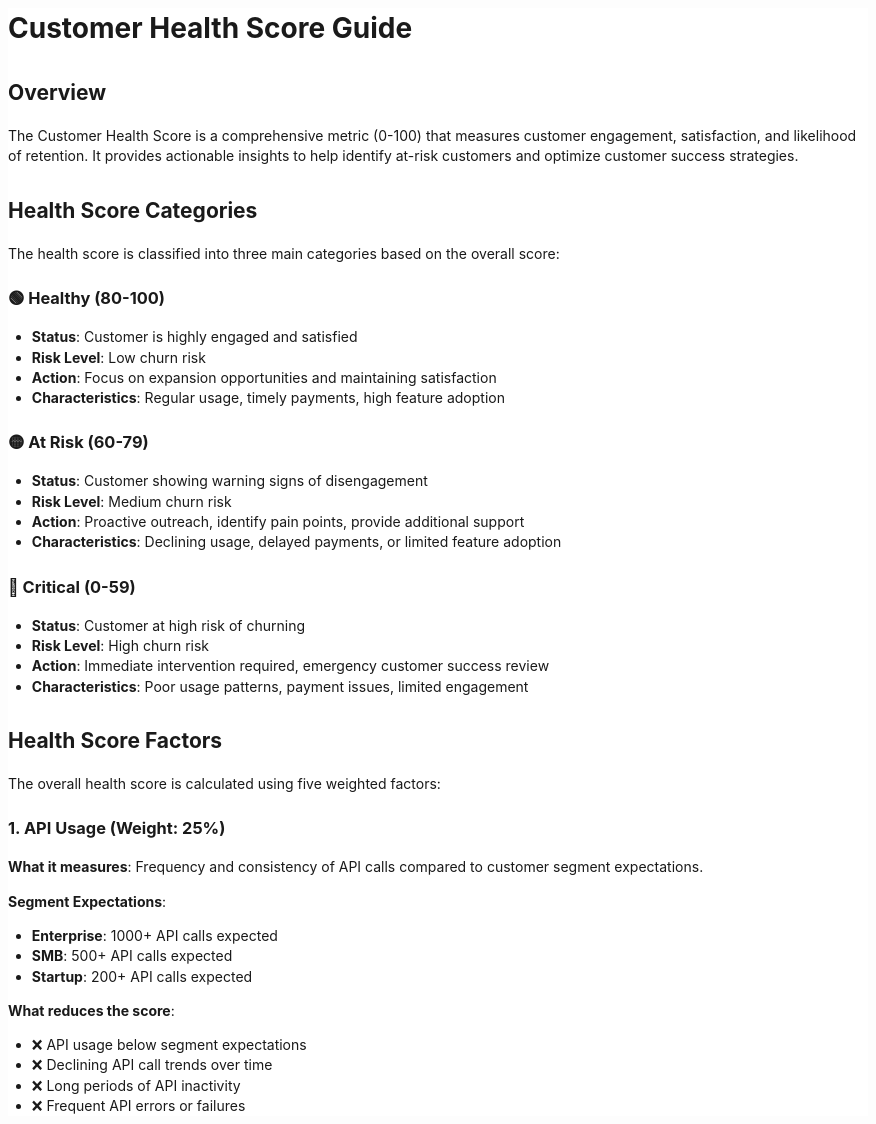 # Customer Health Score Guide

## Overview

The Customer Health Score is a comprehensive metric (0-100) that measures customer engagement, satisfaction, and likelihood of retention. It provides actionable insights to help identify at-risk customers and optimize customer success strategies.

## Health Score Categories

The health score is classified into three main categories based on the overall score:

### 🟢 Healthy (80-100)
- **Status**: Customer is highly engaged and satisfied
- **Risk Level**: Low churn risk
- **Action**: Focus on expansion opportunities and maintaining satisfaction
- **Characteristics**: Regular usage, timely payments, high feature adoption

### 🟡 At Risk (60-79)
- **Status**: Customer showing warning signs of disengagement
- **Risk Level**: Medium churn risk  
- **Action**: Proactive outreach, identify pain points, provide additional support
- **Characteristics**: Declining usage, delayed payments, or limited feature adoption

### 🔴 Critical (0-59)
- **Status**: Customer at high risk of churning
- **Risk Level**: High churn risk
- **Action**: Immediate intervention required, emergency customer success review
- **Characteristics**: Poor usage patterns, payment issues, limited engagement

## Health Score Factors

The overall health score is calculated using five weighted factors:

### 1. API Usage (Weight: 25%)

**What it measures**: Frequency and consistency of API calls compared to customer segment expectations.

**Segment Expectations**:
- **Enterprise**: 1000+ API calls expected
- **SMB**: 500+ API calls expected  
- **Startup**: 200+ API calls expected

**What reduces the score**:
- ❌ API usage below segment expectations
- ❌ Declining API call trends over time
- ❌ Long periods of API inactivity
- ❌ Frequent API errors or failures
